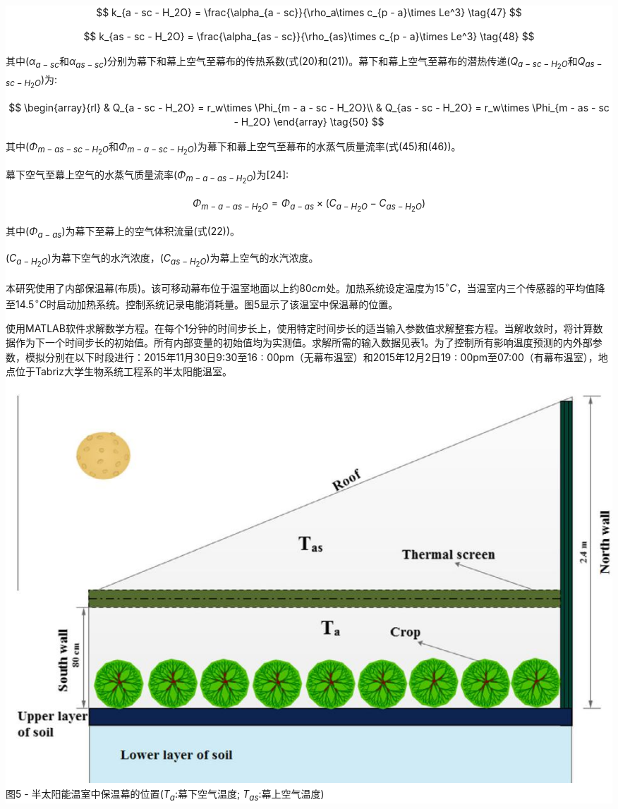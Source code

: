 $$
k_{a - sc - H_2O} = \frac{\alpha_{a - sc}}{\rho_a\times c_{p - a}\times Le^3} \tag{47}
$$

$$
k_{as - sc - H_2O} = \frac{\alpha_{as - sc}}{\rho_{as}\times c_{p - a}\times Le^3} \tag{48}
$$

其中$(\alpha_{a - sc}$和$\alpha_{as - sc})$分别为幕下和幕上空气至幕布的传热系数(式(20)和(21))。幕下和幕上空气至幕布的潜热传递$(Q_{a - sc - H_2O}$和$Q_{as - sc - H_2O})$为:

$$
\begin{array}{rl} & Q_{a - sc - H_2O} = r_w\times \Phi_{m - a - sc - H_2O}\\ & Q_{as - sc - H_2O} = r_w\times \Phi_{m - as - sc - H_2O} \end{array} \tag{50}
$$

其中$(\Phi_{m - as - sc - H_2O}$和$\Phi_{m - a - sc - H_2O})$为幕下和幕上空气至幕布的水蒸气质量流率(式(45)和(46))。

幕下空气至幕上空气的水蒸气质量流率$(\Phi_{m - a - as - H_2O})$为[24]:

$$
\Phi_{m - a - as - H_2O} = \Phi_{a - as}\times (C_{a - H_2O} - C_{as - H_2O}) \tag{0}
$$

其中$(\Phi_{a - as})$为幕下至幕上的空气体积流量(式(22))。

$(C_{a - H_2O})$为幕下空气的水汽浓度，$(C_{as - H_2O})$为幕上空气的水汽浓度。

本研究使用了内部保温幕(布质)。该可移动幕布位于温室地面以上约$80cm$处。加热系统设定温度为$15^{\circ}C$，当温室内三个传感器的平均值降至$14.5^{\circ}C$时启动加热系统。控制系统记录电能消耗量。图5显示了该温室中保温幕的位置。

使用MATLAB软件求解数学方程。在每个1分钟的时间步长上，使用特定时间步长的适当输入参数值求解整套方程。当解收敛时，将计算数据作为下一个时间步长的初始值。所有内部变量的初始值均为实测值。求解所需的输入数据见表1。为了控制所有影响温度预测的内外部参数，模拟分别在以下时段进行：2015年11月30日9:30至$16:00\mathrm{pm}$（无幕布温室）和2015年12月2日$19:00\mathrm{pm}$至07:00（有幕布温室），地点位于Tabriz大学生物系统工程系的半太阳能温室。

![](images/7fe698e366facb7c4e144f11f5def99fa006e84eb45b328fed7d3d85eb7f5b46.jpg)  
图5 - 半太阳能温室中保温幕的位置$(T_{a}$:幕下空气温度; $T_{as}$:幕上空气温度)
